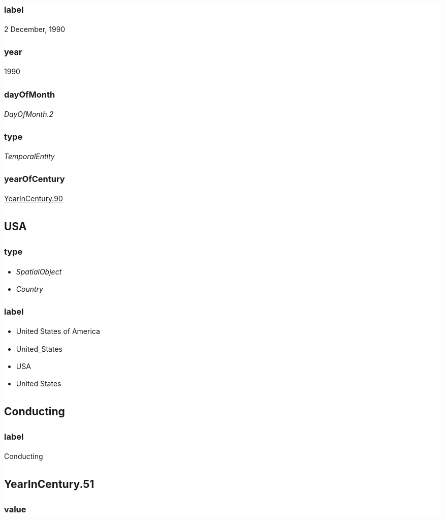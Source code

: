 ### label


2 December, 1990

### year


1990

### dayOfMonth


*DayOfMonth.2*

### type


*TemporalEntity*

### yearOfCentury


[YearInCentury.90](#YearInCentury.90)

## USA

### type

 - *SpatialObject*

 - *Country*

### label

 - United States of America

 - United_States

 - USA

 - United States

## Conducting

### label


Conducting

## YearInCentury.51

### value

